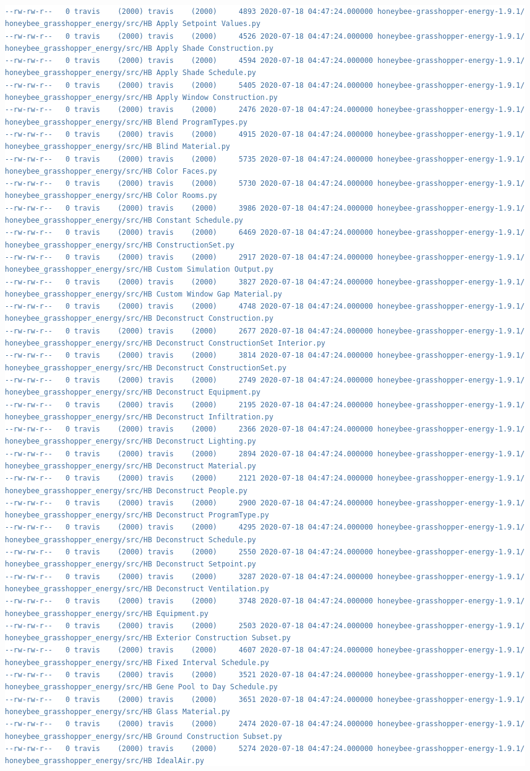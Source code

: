 ```diff
--rw-rw-r--   0 travis    (2000) travis    (2000)     4893 2020-07-18 04:47:24.000000 honeybee-grasshopper-energy-1.9.1/honeybee_grasshopper_energy/src/HB Apply Setpoint Values.py
--rw-rw-r--   0 travis    (2000) travis    (2000)     4526 2020-07-18 04:47:24.000000 honeybee-grasshopper-energy-1.9.1/honeybee_grasshopper_energy/src/HB Apply Shade Construction.py
--rw-rw-r--   0 travis    (2000) travis    (2000)     4594 2020-07-18 04:47:24.000000 honeybee-grasshopper-energy-1.9.1/honeybee_grasshopper_energy/src/HB Apply Shade Schedule.py
--rw-rw-r--   0 travis    (2000) travis    (2000)     5405 2020-07-18 04:47:24.000000 honeybee-grasshopper-energy-1.9.1/honeybee_grasshopper_energy/src/HB Apply Window Construction.py
--rw-rw-r--   0 travis    (2000) travis    (2000)     2476 2020-07-18 04:47:24.000000 honeybee-grasshopper-energy-1.9.1/honeybee_grasshopper_energy/src/HB Blend ProgramTypes.py
--rw-rw-r--   0 travis    (2000) travis    (2000)     4915 2020-07-18 04:47:24.000000 honeybee-grasshopper-energy-1.9.1/honeybee_grasshopper_energy/src/HB Blind Material.py
--rw-rw-r--   0 travis    (2000) travis    (2000)     5735 2020-07-18 04:47:24.000000 honeybee-grasshopper-energy-1.9.1/honeybee_grasshopper_energy/src/HB Color Faces.py
--rw-rw-r--   0 travis    (2000) travis    (2000)     5730 2020-07-18 04:47:24.000000 honeybee-grasshopper-energy-1.9.1/honeybee_grasshopper_energy/src/HB Color Rooms.py
--rw-rw-r--   0 travis    (2000) travis    (2000)     3986 2020-07-18 04:47:24.000000 honeybee-grasshopper-energy-1.9.1/honeybee_grasshopper_energy/src/HB Constant Schedule.py
--rw-rw-r--   0 travis    (2000) travis    (2000)     6469 2020-07-18 04:47:24.000000 honeybee-grasshopper-energy-1.9.1/honeybee_grasshopper_energy/src/HB ConstructionSet.py
--rw-rw-r--   0 travis    (2000) travis    (2000)     2917 2020-07-18 04:47:24.000000 honeybee-grasshopper-energy-1.9.1/honeybee_grasshopper_energy/src/HB Custom Simulation Output.py
--rw-rw-r--   0 travis    (2000) travis    (2000)     3827 2020-07-18 04:47:24.000000 honeybee-grasshopper-energy-1.9.1/honeybee_grasshopper_energy/src/HB Custom Window Gap Material.py
--rw-rw-r--   0 travis    (2000) travis    (2000)     4748 2020-07-18 04:47:24.000000 honeybee-grasshopper-energy-1.9.1/honeybee_grasshopper_energy/src/HB Deconstruct Construction.py
--rw-rw-r--   0 travis    (2000) travis    (2000)     2677 2020-07-18 04:47:24.000000 honeybee-grasshopper-energy-1.9.1/honeybee_grasshopper_energy/src/HB Deconstruct ConstructionSet Interior.py
--rw-rw-r--   0 travis    (2000) travis    (2000)     3814 2020-07-18 04:47:24.000000 honeybee-grasshopper-energy-1.9.1/honeybee_grasshopper_energy/src/HB Deconstruct ConstructionSet.py
--rw-rw-r--   0 travis    (2000) travis    (2000)     2749 2020-07-18 04:47:24.000000 honeybee-grasshopper-energy-1.9.1/honeybee_grasshopper_energy/src/HB Deconstruct Equipment.py
--rw-rw-r--   0 travis    (2000) travis    (2000)     2195 2020-07-18 04:47:24.000000 honeybee-grasshopper-energy-1.9.1/honeybee_grasshopper_energy/src/HB Deconstruct Infiltration.py
--rw-rw-r--   0 travis    (2000) travis    (2000)     2366 2020-07-18 04:47:24.000000 honeybee-grasshopper-energy-1.9.1/honeybee_grasshopper_energy/src/HB Deconstruct Lighting.py
--rw-rw-r--   0 travis    (2000) travis    (2000)     2894 2020-07-18 04:47:24.000000 honeybee-grasshopper-energy-1.9.1/honeybee_grasshopper_energy/src/HB Deconstruct Material.py
--rw-rw-r--   0 travis    (2000) travis    (2000)     2121 2020-07-18 04:47:24.000000 honeybee-grasshopper-energy-1.9.1/honeybee_grasshopper_energy/src/HB Deconstruct People.py
--rw-rw-r--   0 travis    (2000) travis    (2000)     2900 2020-07-18 04:47:24.000000 honeybee-grasshopper-energy-1.9.1/honeybee_grasshopper_energy/src/HB Deconstruct ProgramType.py
--rw-rw-r--   0 travis    (2000) travis    (2000)     4295 2020-07-18 04:47:24.000000 honeybee-grasshopper-energy-1.9.1/honeybee_grasshopper_energy/src/HB Deconstruct Schedule.py
--rw-rw-r--   0 travis    (2000) travis    (2000)     2550 2020-07-18 04:47:24.000000 honeybee-grasshopper-energy-1.9.1/honeybee_grasshopper_energy/src/HB Deconstruct Setpoint.py
--rw-rw-r--   0 travis    (2000) travis    (2000)     3287 2020-07-18 04:47:24.000000 honeybee-grasshopper-energy-1.9.1/honeybee_grasshopper_energy/src/HB Deconstruct Ventilation.py
--rw-rw-r--   0 travis    (2000) travis    (2000)     3748 2020-07-18 04:47:24.000000 honeybee-grasshopper-energy-1.9.1/honeybee_grasshopper_energy/src/HB Equipment.py
--rw-rw-r--   0 travis    (2000) travis    (2000)     2503 2020-07-18 04:47:24.000000 honeybee-grasshopper-energy-1.9.1/honeybee_grasshopper_energy/src/HB Exterior Construction Subset.py
--rw-rw-r--   0 travis    (2000) travis    (2000)     4607 2020-07-18 04:47:24.000000 honeybee-grasshopper-energy-1.9.1/honeybee_grasshopper_energy/src/HB Fixed Interval Schedule.py
--rw-rw-r--   0 travis    (2000) travis    (2000)     3521 2020-07-18 04:47:24.000000 honeybee-grasshopper-energy-1.9.1/honeybee_grasshopper_energy/src/HB Gene Pool to Day Schedule.py
--rw-rw-r--   0 travis    (2000) travis    (2000)     3651 2020-07-18 04:47:24.000000 honeybee-grasshopper-energy-1.9.1/honeybee_grasshopper_energy/src/HB Glass Material.py
--rw-rw-r--   0 travis    (2000) travis    (2000)     2474 2020-07-18 04:47:24.000000 honeybee-grasshopper-energy-1.9.1/honeybee_grasshopper_energy/src/HB Ground Construction Subset.py
--rw-rw-r--   0 travis    (2000) travis    (2000)     5274 2020-07-18 04:47:24.000000 honeybee-grasshopper-energy-1.9.1/honeybee_grasshopper_energy/src/HB IdealAir.py
```